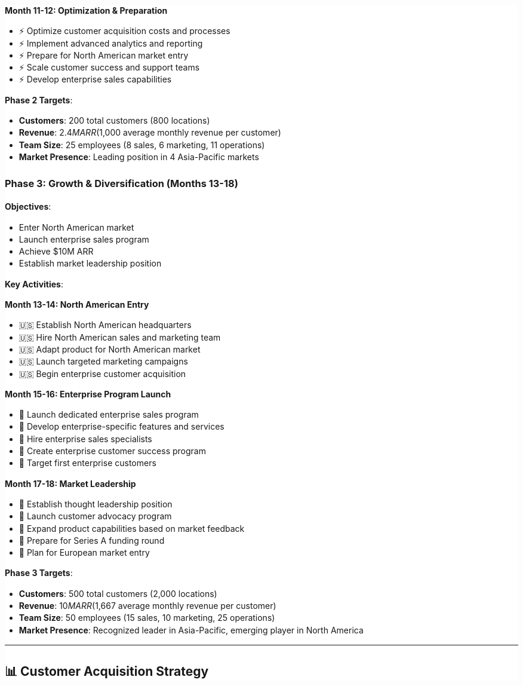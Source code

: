 **Month 11-12: Optimization & Preparation**
- ⚡ Optimize customer acquisition costs and processes
- ⚡ Implement advanced analytics and reporting
- ⚡ Prepare for North American market entry
- ⚡ Scale customer success and support teams
- ⚡ Develop enterprise sales capabilities

**Phase 2 Targets**:
- **Customers**: 200 total customers (800 locations)
- **Revenue**: $2.4M ARR ($1,000 average monthly revenue per customer)
- **Team Size**: 25 employees (8 sales, 6 marketing, 11 operations)
- **Market Presence**: Leading position in 4 Asia-Pacific markets

### Phase 3: Growth & Diversification (Months 13-18)

**Objectives**:
- Enter North American market
- Launch enterprise sales program
- Achieve $10M ARR
- Establish market leadership position

**Key Activities**:

**Month 13-14: North American Entry**
- 🇺🇸 Establish North American headquarters
- 🇺🇸 Hire North American sales and marketing team
- 🇺🇸 Adapt product for North American market
- 🇺🇸 Launch targeted marketing campaigns
- 🇺🇸 Begin enterprise customer acquisition

**Month 15-16: Enterprise Program Launch**
- 🏢 Launch dedicated enterprise sales program
- 🏢 Develop enterprise-specific features and services
- 🏢 Hire enterprise sales specialists
- 🏢 Create enterprise customer success program
- 🏢 Target first enterprise customers

**Month 17-18: Market Leadership**
- 👑 Establish thought leadership position
- 👑 Launch customer advocacy program
- 👑 Expand product capabilities based on market feedback
- 👑 Prepare for Series A funding round
- 👑 Plan for European market entry

**Phase 3 Targets**:
- **Customers**: 500 total customers (2,000 locations)
- **Revenue**: $10M ARR ($1,667 average monthly revenue per customer)
- **Team Size**: 50 employees (15 sales, 10 marketing, 25 operations)
- **Market Presence**: Recognized leader in Asia-Pacific, emerging player in North America

---

## 📊 Customer Acquisition Strategy
